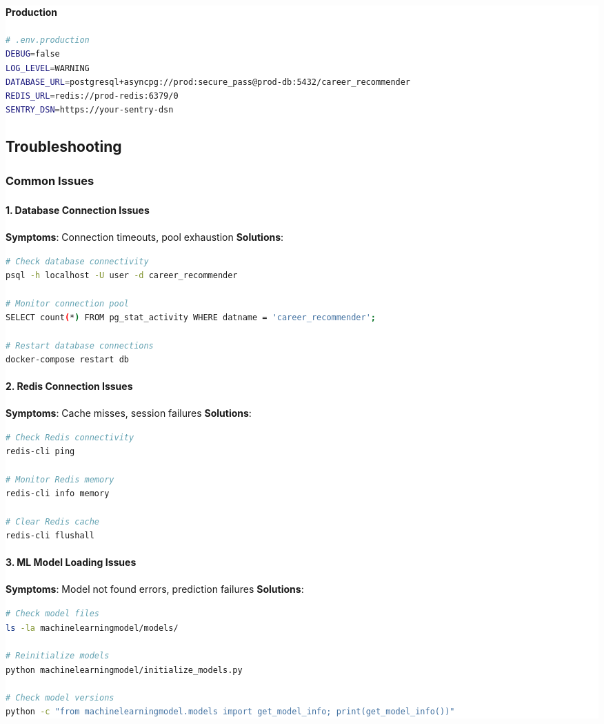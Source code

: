 #### Production
```bash
# .env.production
DEBUG=false
LOG_LEVEL=WARNING
DATABASE_URL=postgresql+asyncpg://prod:secure_pass@prod-db:5432/career_recommender
REDIS_URL=redis://prod-redis:6379/0
SENTRY_DSN=https://your-sentry-dsn
```

## Troubleshooting

### Common Issues

#### 1. Database Connection Issues
**Symptoms**: Connection timeouts, pool exhaustion
**Solutions**:
```bash
# Check database connectivity
psql -h localhost -U user -d career_recommender

# Monitor connection pool
SELECT count(*) FROM pg_stat_activity WHERE datname = 'career_recommender';

# Restart database connections
docker-compose restart db
```

#### 2. Redis Connection Issues
**Symptoms**: Cache misses, session failures
**Solutions**:
```bash
# Check Redis connectivity
redis-cli ping

# Monitor Redis memory
redis-cli info memory

# Clear Redis cache
redis-cli flushall
```

#### 3. ML Model Loading Issues
**Symptoms**: Model not found errors, prediction failures
**Solutions**:
```bash
# Check model files
ls -la machinelearningmodel/models/

# Reinitialize models
python machinelearningmodel/initialize_models.py

# Check model versions
python -c "from machinelearningmodel.models import get_model_info; print(get_model_info())"
```
